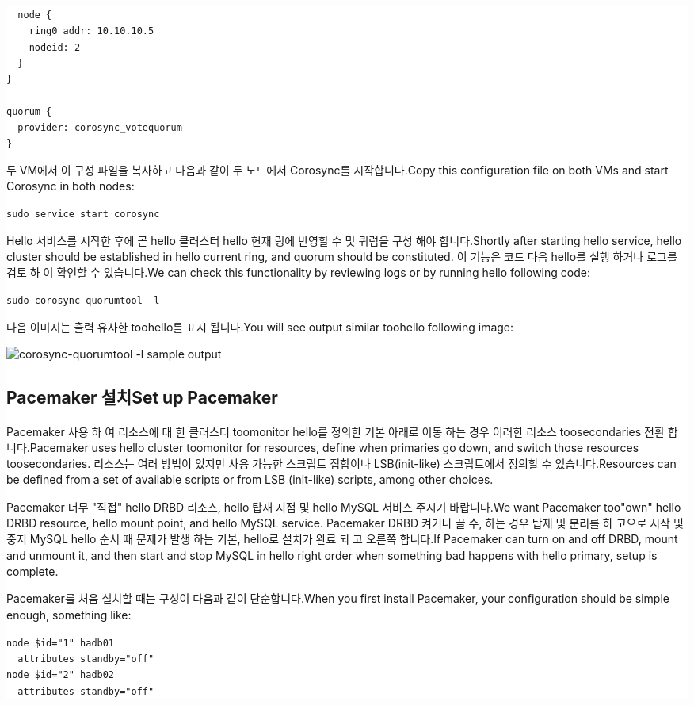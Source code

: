       node {
        ring0_addr: 10.10.10.5
        nodeid: 2
      }
    }

    quorum {
      provider: corosync_votequorum
    }

<span data-ttu-id="61cab-222">두 VM에서 이 구성 파일을 복사하고 다음과 같이 두 노드에서 Corosync를 시작합니다.</span><span class="sxs-lookup"><span data-stu-id="61cab-222">Copy this configuration file on both VMs and start Corosync in both nodes:</span></span>

    sudo service start corosync

<span data-ttu-id="61cab-223">Hello 서비스를 시작한 후에 곧 hello 클러스터 hello 현재 링에 반영할 수 및 쿼럼을 구성 해야 합니다.</span><span class="sxs-lookup"><span data-stu-id="61cab-223">Shortly after starting hello service, hello cluster should be established in hello current ring, and quorum should be constituted.</span></span> <span data-ttu-id="61cab-224">이 기능은 코드 다음 hello를 실행 하거나 로그를 검토 하 여 확인할 수 있습니다.</span><span class="sxs-lookup"><span data-stu-id="61cab-224">We can check this functionality by reviewing logs or by running hello following code:</span></span>

    sudo corosync-quorumtool –l

<span data-ttu-id="61cab-225">다음 이미지는 출력 유사한 toohello를 표시 됩니다.</span><span class="sxs-lookup"><span data-stu-id="61cab-225">You will see output similar toohello following image:</span></span>

![corosync-quorumtool -l sample output](./media/mysql-cluster/image001.png)

## <a name="set-up-pacemaker"></a><span data-ttu-id="61cab-227">Pacemaker 설치</span><span class="sxs-lookup"><span data-stu-id="61cab-227">Set up Pacemaker</span></span>
<span data-ttu-id="61cab-228">Pacemaker 사용 하 여 리소스에 대 한 클러스터 toomonitor hello를 정의한 기본 아래로 이동 하는 경우 이러한 리소스 toosecondaries 전환 합니다.</span><span class="sxs-lookup"><span data-stu-id="61cab-228">Pacemaker uses hello cluster toomonitor for resources, define when primaries go down, and switch those resources toosecondaries.</span></span> <span data-ttu-id="61cab-229">리소스는 여러 방법이 있지만 사용 가능한 스크립트 집합이나 LSB(init-like) 스크립트에서 정의할 수 있습니다.</span><span class="sxs-lookup"><span data-stu-id="61cab-229">Resources can be defined from a set of available scripts or from LSB (init-like) scripts, among other choices.</span></span>

<span data-ttu-id="61cab-230">Pacemaker 너무 "직접" hello DRBD 리소스, hello 탑재 지점 및 hello MySQL 서비스 주시기 바랍니다.</span><span class="sxs-lookup"><span data-stu-id="61cab-230">We want Pacemaker too"own" hello DRBD resource, hello mount point, and hello MySQL service.</span></span> <span data-ttu-id="61cab-231">Pacemaker DRBD 켜거나 끌 수, 하는 경우 탑재 및 분리를 하 고으로 시작 및 중지 MySQL hello 순서 때 문제가 발생 하는 기본, hello로 설치가 완료 되 고 오른쪽 합니다.</span><span class="sxs-lookup"><span data-stu-id="61cab-231">If Pacemaker can turn on and off DRBD, mount and unmount it, and then start and stop MySQL in hello right order when something bad happens with hello primary, setup is complete.</span></span>

<span data-ttu-id="61cab-232">Pacemaker를 처음 설치할 때는 구성이 다음과 같이 단순합니다.</span><span class="sxs-lookup"><span data-stu-id="61cab-232">When you first install Pacemaker, your configuration should be simple enough, something like:</span></span>

    node $id="1" hadb01
      attributes standby="off"
    node $id="2" hadb02
      attributes standby="off"
